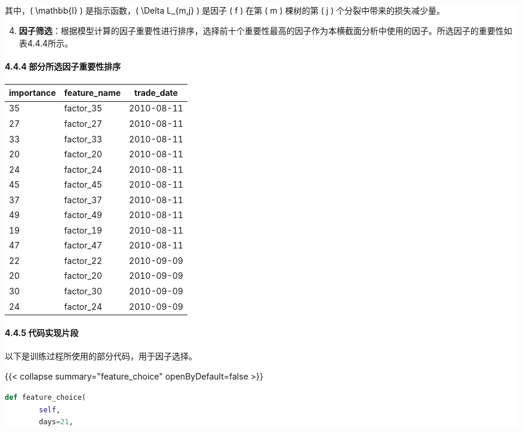    其中，\( \mathbb{I} \) 是指示函数，\( \Delta L_{m,j} \) 是因子 \( f \) 在第 \( m \) 棵树的第 \( j \) 个分裂中带来的损失减少量。

4. **因子筛选**：根据模型计算的因子重要性进行排序，选择前十个重要性最高的因子作为本横截面分析中使用的因子。所选因子的重要性如表4.4.4所示。

#### 4.4.4 部分所选因子重要性排序

| importance | feature_name | trade_date  |
|------------|--------------|-------------|
| 35         | factor_35    | 2010-08-11  |
| 27         | factor_27    | 2010-08-11  |
| 33         | factor_33    | 2010-08-11  |
| 20         | factor_20    | 2010-08-11  |
| 24         | factor_24    | 2010-08-11  |
| 45         | factor_45    | 2010-08-11  |
| 37         | factor_37    | 2010-08-11  |
| 49         | factor_49    | 2010-08-11  |
| 19         | factor_19    | 2010-08-11  |
| 47         | factor_47    | 2010-08-11  |
| 22         | factor_22    | 2010-09-09  |
| 20         | factor_20    | 2010-09-09  |
| 30         | factor_30    | 2010-09-09  |
| 24         | factor_24    | 2010-09-09  |

#### 4.4.5 代码实现片段

以下是训练过程所使用的部分代码，用于因子选择。

{{< collapse summary="feature_choice" openByDefault=false >}}
```python
def feature_choice(
        self,
        days=21,
